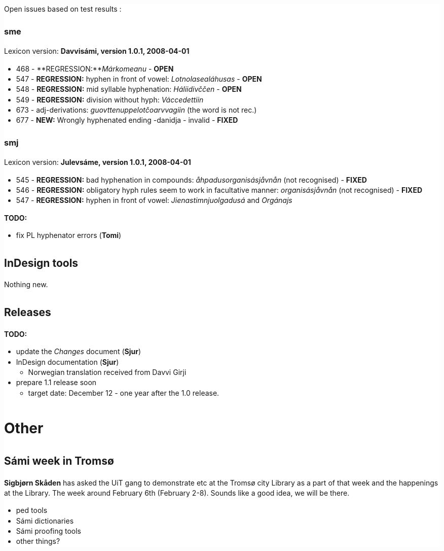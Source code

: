 Open issues based on test results :

### sme
Lexicon version: **Davvisámi, version 1.0.1, 2008-04-01**
* 468 - **REGRESSION:***Márkomeanu* - **OPEN**
* 547 - **REGRESSION:** hyphen in front of vowel: *Lotnolasealáhusas* -
        **OPEN**
* 548 - **REGRESSION:** mid syllable hyphenation: *Háliidivččen* - **OPEN**
* 549 - **REGRESSION:** division without hyph: *Váccedettiin*
* 673 - adj-derivations: *guovttenuppelotčoarvvagiin* (the word is not rec.)
* 677 - **NEW:** Wrongly hyphenated ending -danidja - invalid - **FIXED**

### smj
Lexicon version: **Julevsáme, version 1.0.1, 2008-04-01**
* 545 - **REGRESSION:** bad hyphenation in compounds: *åhpadusorganisásjåvnån*
         (not recognised) - **FIXED**
* 546 - **REGRESSION:** obligatory hyph rules seem to work in facultative
        manner: *organisásjåvnån* (not recognised) - **FIXED**
* 547 - **REGRESSION:** hyphen in front of vowel: *Jienastimnjuolgadusá* and
        *Orgánajs*

**TODO:**
* fix PL hyphenator errors (**Tomi**)

## InDesign tools

Nothing new.

## Releases

**TODO:**
* update the *Changes* document (**Sjur**)
* InDesign documentation (**Sjur**)
    - Norwegian translation received from Davvi Girji
* prepare 1.1 release soon
    - target date: December 12 - one year after the 1.0 release.

# Other

## Sámi week in Tromsø

**Sigbjørn Skåden** has asked the UiT gang to demonstrate etc at the Tromsø city
Library as a part of that week and the happenings at the Library. The week
around February 6th (February 2-8). Sounds like a good idea, we will be there.

* ped tools
* Sámi dictionaries
* Sámi proofing tools
* other things?
